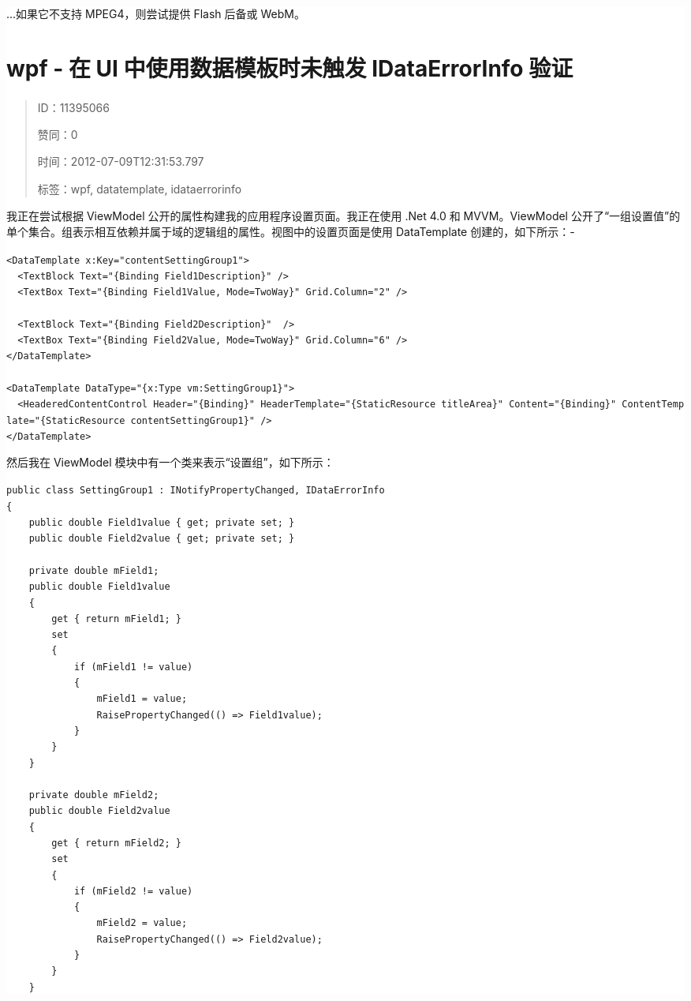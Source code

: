 ...如果它不支持 MPEG4，则尝试提供 Flash 后备或 WebM。

# wpf - 在 UI 中使用数据模板时未触发 IDataErrorInfo 验证

> ID：11395066
> 
> 赞同：0
> 
> 时间：2012-07-09T12:31:53.797
> 
> 标签：wpf, datatemplate, idataerrorinfo

我正在尝试根据 ViewModel 公开的属性构建我的应用程序设置页面。我正在使用 .Net 4.0 和 MVVM。ViewModel 公开了“一组设置值”的单个集合。组表示相互依赖并属于域的逻辑组的属性。视图中的设置页面是使用 DataTemplate 创建的，如下所示：-

```
<DataTemplate x:Key="contentSettingGroup1">
  <TextBlock Text="{Binding Field1Description}" />
  <TextBox Text="{Binding Field1Value, Mode=TwoWay}" Grid.Column="2" />

  <TextBlock Text="{Binding Field2Description}"  />
  <TextBox Text="{Binding Field2Value, Mode=TwoWay}" Grid.Column="6" />
</DataTemplate>

<DataTemplate DataType="{x:Type vm:SettingGroup1}">
  <HeaderedContentControl Header="{Binding}" HeaderTemplate="{StaticResource titleArea}" Content="{Binding}" ContentTemplate="{StaticResource contentSettingGroup1}" />
</DataTemplate> 
```

然后我在 ViewModel 模块中有一个类来表示“设置组”，如下所示：

```
public class SettingGroup1 : INotifyPropertyChanged, IDataErrorInfo
{
    public double Field1value { get; private set; }
    public double Field2value { get; private set; }

    private double mField1;
    public double Field1value
    {
        get { return mField1; }
        set
        {
            if (mField1 != value)
            {
                mField1 = value;
                RaisePropertyChanged(() => Field1value);
            }
        }
    }

    private double mField2;
    public double Field2value
    {
        get { return mField2; }
        set
        {
            if (mField2 != value)
            {
                mField2 = value;
                RaisePropertyChanged(() => Field2value);
            }
        }
    }
```
